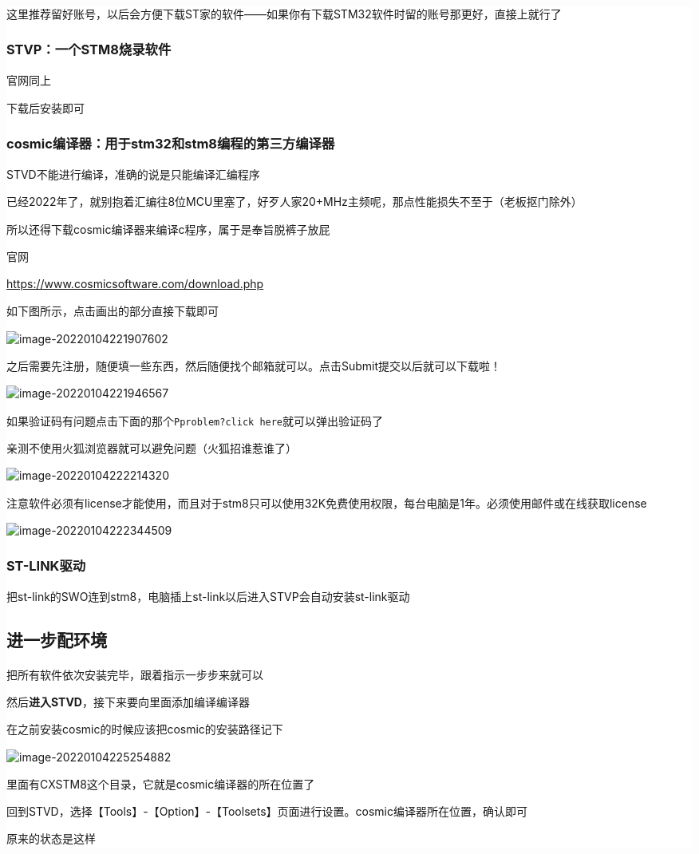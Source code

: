 这里推荐留好账号，以后会方便下载ST家的软件——如果你有下载STM32软件时留的账号那更好，直接上就行了

### STVP：一个STM8烧录软件

官网同上

下载后安装即可

### cosmic编译器：用于stm32和stm8编程的第三方编译器

STVD不能进行编译，准确的说是只能编译汇编程序

已经2022年了，就别抱着汇编往8位MCU里塞了，好歹人家20+MHz主频呢，那点性能损失不至于（老板抠门除外）

所以还得下载cosmic编译器来编译c程序，属于是奉旨脱裤子放屁

官网

https://www.cosmicsoftware.com/download.php

如下图所示，点击画出的部分直接下载即可

![image-20220104221907602](stm8环境配置.assets/image-20220104221907602.png)

之后需要先注册，随便填一些东西，然后随便找个邮箱就可以。点击Submit提交以后就可以下载啦！

![image-20220104221946567](stm8环境配置.assets/image-20220104221946567.png)

如果验证码有问题点击下面的那个`Pproblem?click here`就可以弹出验证码了

亲测不使用火狐浏览器就可以避免问题（火狐招谁惹谁了）

![image-20220104222214320](stm8环境配置.assets/image-20220104222214320.png)

注意软件必须有license才能使用，而且对于stm8只可以使用32K免费使用权限，每台电脑是1年。必须使用邮件或在线获取license

![image-20220104222344509](stm8环境配置.assets/image-20220104222344509.png)

### ST-LINK驱动

把st-link的SWO连到stm8，电脑插上st-link以后进入STVP会自动安装st-link驱动

## 进一步配环境

把所有软件依次安装完毕，跟着指示一步步来就可以

然后**进入STVD**，接下来要向里面添加编译编译器

在之前安装cosmic的时候应该把cosmic的安装路径记下

![image-20220104225254882](stm8环境配置.assets/image-20220104225254882.png)

里面有CXSTM8这个目录，它就是cosmic编译器的所在位置了

回到STVD，选择【Tools】-【Option】-【Toolsets】页面进行设置。cosmic编译器所在位置，确认即可

原来的状态是这样
